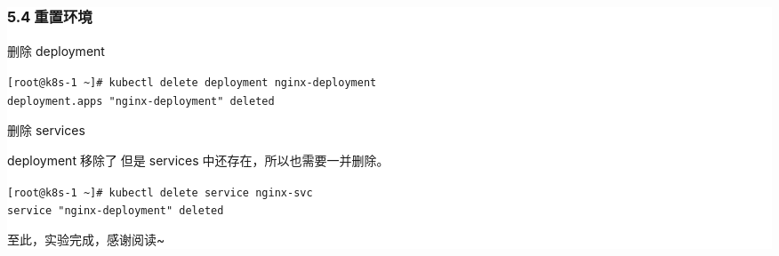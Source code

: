
### 5.4 重置环境

删除 deployment

```shell
[root@k8s-1 ~]# kubectl delete deployment nginx-deployment
deployment.apps "nginx-deployment" deleted
```

删除 services

deployment 移除了 但是 services 中还存在，所以也需要一并删除。

```shell
[root@k8s-1 ~]# kubectl delete service nginx-svc
service "nginx-deployment" deleted
```



至此，实验完成，感谢阅读~
